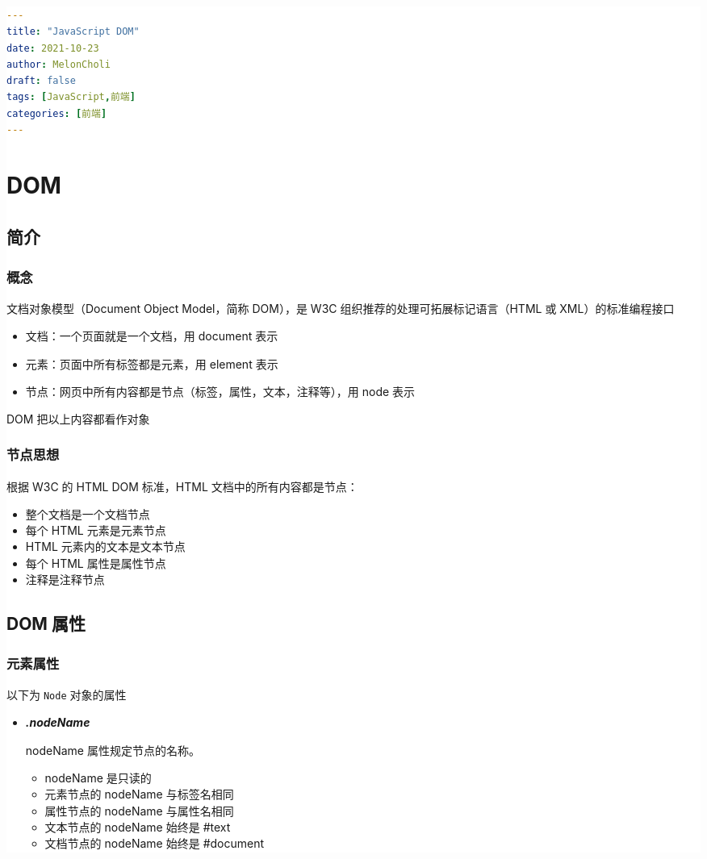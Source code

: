 ```yaml
---
title: "JavaScript DOM"
date: 2021-10-23
author: MelonCholi
draft: false
tags: [JavaScript,前端]
categories: [前端]
---
```


# DOM

## 简介

### 概念

文档对象模型（Document Object Model，简称 DOM），是 W3C 组织推荐的处理可拓展标记语言（HTML 或 XML）的标准编程接口

- 文档：一个页面就是一个文档，用 document 表示

- 元素：页面中所有标签都是元素，用 element 表示

- 节点：网页中所有内容都是节点（标签，属性，文本，注释等），用 node 表示

DOM 把以上内容都看作对象

### 节点思想

根据 W3C 的 HTML DOM 标准，HTML 文档中的所有内容都是节点：

- 整个文档是一个文档节点
- 每个 HTML 元素是元素节点
- HTML 元素内的文本是文本节点
- 每个 HTML 属性是属性节点
- 注释是注释节点

## DOM 属性

### 元素属性

以下为 `Node` 对象的属性

- ***.nodeName***

    nodeName 属性规定节点的名称。

    - nodeName 是只读的
    - 元素节点的 nodeName 与标签名相同
    - 属性节点的 nodeName 与属性名相同
    - 文本节点的 nodeName 始终是 #text
    - 文档节点的 nodeName 始终是 #document
